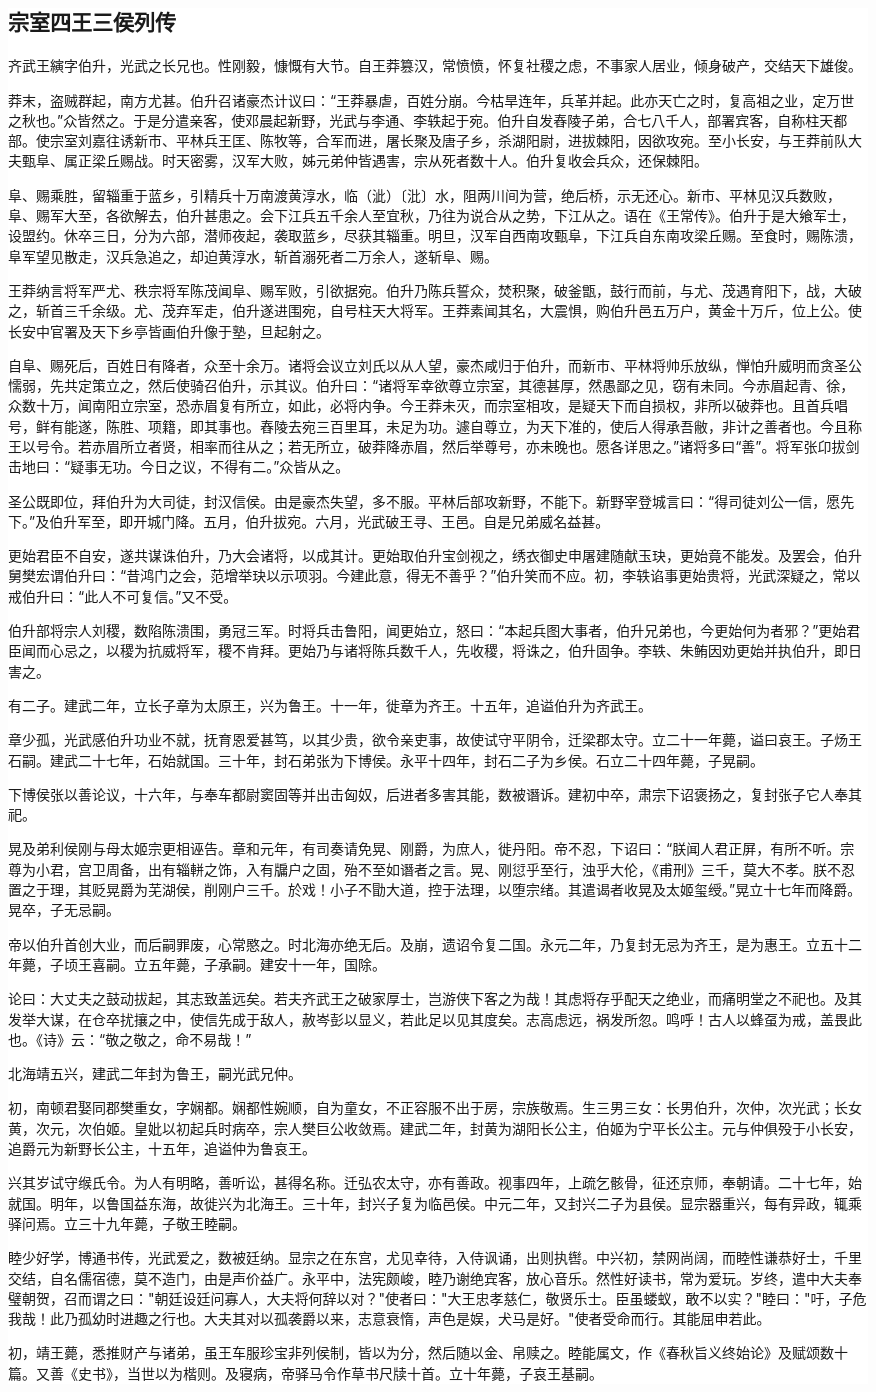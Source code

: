 ## 宗室四王三侯列传


齐武王縯字伯升，光武之长兄也。性刚毅，慷慨有大节。自王莽篡汉，常愤愤，怀复社稷之虑，不事家人居业，倾身破产，交结天下雄俊。

莽末，盗贼群起，南方尤甚。伯升召诸豪杰计议曰：“王莽暴虐，百姓分崩。今枯旱连年，兵革并起。此亦天亡之时，复高祖之业，定万世之秋也。”众皆然之。于是分遣亲客，使邓晨起新野，光武与李通、李轶起于宛。伯升自发舂陵子弟，合七八千人，部署宾客，自称柱天都部。使宗室刘嘉往诱新市、平林兵王匡、陈牧等，合军而进，屠长聚及唐子乡，杀湖阳尉，进拔棘阳，因欲攻宛。至小长安，与王莽前队大夫甄阜、属正梁丘赐战。时天密雾，汉军大败，姊元弟仲皆遇害，宗从死者数十人。伯升复收会兵众，还保棘阳。

阜、赐乘胜，留辎重于蓝乡，引精兵十万南渡黄淳水，临（泚）〔沘〕水，阻两川间为营，绝后桥，示无还心。新市、平林见汉兵数败，阜、赐军大至，各欲解去，伯升甚患之。会下江兵五千余人至宜秋，乃往为说合从之势，下江从之。语在《王常传》。伯升于是大飨军士，设盟约。休卒三日，分为六部，潜师夜起，袭取蓝乡，尽获其辎重。明旦，汉军自西南攻甄阜，下江兵自东南攻梁丘赐。至食时，赐陈溃，阜军望见散走，汉兵急追之，却迫黄淳水，斩首溺死者二万余人，遂斩阜、赐。

王莽纳言将军严尤、秩宗将军陈茂闻阜、赐军败，引欲据宛。伯升乃陈兵誓众，焚积聚，破釜甑，鼓行而前，与尤、茂遇育阳下，战，大破之，斩首三千余级。尤、茂弃军走，伯升遂进围宛，自号柱天大将军。王莽素闻其名，大震惧，购伯升邑五万户，黄金十万斤，位上公。使长安中官署及天下乡亭皆画伯升像于塾，旦起射之。

自阜、赐死后，百姓日有降者，众至十余万。诸将会议立刘氏以从人望，豪杰咸归于伯升，而新市、平林将帅乐放纵，惮怕升威明而贪圣公懦弱，先共定策立之，然后使骑召伯升，示其议。伯升曰：“诸将军幸欲尊立宗室，其德甚厚，然愚鄙之见，窃有未同。今赤眉起青、徐，众数十万，闻南阳立宗室，恐赤眉复有所立，如此，必将内争。今王莽未灭，而宗室相攻，是疑天下而自损权，非所以破莽也。且首兵唱号，鲜有能遂，陈胜、项籍，即其事也。舂陵去宛三百里耳，未足为功。遽自尊立，为天下准的，使后人得承吾敝，非计之善者也。今且称王以号令。若赤眉所立者贤，相率而往从之；若无所立，破莽降赤眉，然后举尊号，亦未晚也。愿各详思之。”诸将多曰“善”。将军张卬拔剑击地曰：“疑事无功。今日之议，不得有二。”众皆从之。

圣公既即位，拜伯升为大司徒，封汉信侯。由是豪杰失望，多不服。平林后部攻新野，不能下。新野宰登城言曰：“得司徒刘公一信，愿先下。”及伯升军至，即开城门降。五月，伯升拔宛。六月，光武破王寻、王邑。自是兄弟威名益甚。

更始君臣不自安，遂共谋诛伯升，乃大会诸将，以成其计。更始取伯升宝剑视之，绣衣御史申屠建随献玉玦，更始竟不能发。及罢会，伯升舅樊宏谓伯升曰：“昔鸿门之会，范增举玦以示项羽。今建此意，得无不善乎？”伯升笑而不应。初，李轶谄事更始贵将，光武深疑之，常以戒伯升曰：“此人不可复信。”又不受。

伯升部将宗人刘稷，数陷陈溃围，勇冠三军。时将兵击鲁阳，闻更始立，怒曰：“本起兵图大事者，伯升兄弟也，今更始何为者邪？”更始君臣闻而心忌之，以稷为抗威将军，稷不肯拜。更始乃与诸将陈兵数千人，先收稷，将诛之，伯升固争。李轶、朱鲔因劝更始并执伯升，即日害之。

有二子。建武二年，立长子章为太原王，兴为鲁王。十一年，徙章为齐王。十五年，追谥伯升为齐武王。

章少孤，光武感伯升功业不就，抚育恩爱甚笃，以其少贵，欲令亲吏事，故使试守平阴令，迁梁郡太守。立二十一年薨，谥曰哀王。子炀王石嗣。建武二十七年，石始就国。三十年，封石弟张为下博侯。永平十四年，封石二子为乡侯。石立二十四年薨，子晃嗣。

下博侯张以善论议，十六年，与奉车都尉窦固等并出击匈奴，后进者多害其能，数被谮诉。建初中卒，肃宗下诏褒扬之，复封张子它人奉其祀。

晃及弟利侯刚与母太姬宗更相诬告。章和元年，有司奏请免晃、刚爵，为庶人，徙丹阳。帝不忍，下诏曰：“朕闻人君正屏，有所不听。宗尊为小君，宫卫周备，出有辎軿之饰，入有牖户之固，殆不至如谮者之言。晃、刚愆乎至行，浊乎大伦，《甫刑》三千，莫大不孝。朕不忍置之于理，其贬晃爵为芜湖侯，削刚户三千。於戏！小子不勖大道，控于法理，以堕宗绪。其遣谒者收晃及太姬玺绶。”晃立十七年而降爵。晃卒，子无忌嗣。

帝以伯升首创大业，而后嗣罪废，心常愍之。时北海亦绝无后。及崩，遗诏令复二国。永元二年，乃复封无忌为齐王，是为惠王。立五十二年薨，子顷王喜嗣。立五年薨，子承嗣。建安十一年，国除。

论曰：大丈夫之鼓动拔起，其志致盖远矣。若夫齐武王之破家厚士，岂游侠下客之为哉！其虑将存乎配天之绝业，而痛明堂之不祀也。及其发举大谋，在仓卒扰攘之中，使信先成于敌人，赦岑彭以显义，若此足以见其度矣。志高虑远，祸发所忽。鸣呼！古人以蜂虿为戒，盖畏此也。《诗》云：“敬之敬之，命不易哉！”

北海靖五兴，建武二年封为鲁王，嗣光武兄仲。

初，南顿君娶同郡樊重女，字娴都。娴都性婉顺，自为童女，不正容服不出于房，宗族敬焉。生三男三女：长男伯升，次仲，次光武；长女黄，次元，次伯姬。皇妣以初起兵时病卒，宗人樊巨公收敛焉。建武二年，封黄为湖阳长公主，伯姬为宁平长公主。元与仲俱殁于小长安，追爵元为新野长公主，十五年，追谥仲为鲁哀王。

兴其岁试守缑氏令。为人有明略，善听讼，甚得名称。迁弘农太守，亦有善政。视事四年，上疏乞骸骨，征还京师，奉朝请。二十七年，始就国。明年，以鲁国益东海，故徙兴为北海王。三十年，封兴子复为临邑侯。中元二年，又封兴二子为县侯。显宗器重兴，每有异政，辄乘驿问焉。立三十九年薨，子敬王睦嗣。

睦少好学，博通书传，光武爱之，数被廷纳。显宗之在东宫，尤见幸待，入侍讽诵，出则执辔。中兴初，禁网尚阔，而睦性谦恭好士，千里交结，自名儒宿德，莫不造门，由是声价益广。永平中，法宪颇峻，睦乃谢绝宾客，放心音乐。然性好读书，常为爱玩。岁终，遣中大夫奉璧朝贺，召而谓之曰："朝廷设廷问寡人，大夫将何辞以对？"使者曰："大王忠孝慈仁，敬贤乐士。臣虽蝼蚁，敢不以实？"睦曰："吁，子危我哉！此乃孤幼时进趣之行也。大夫其对以孤袭爵以来，志意衰惰，声色是娱，犬马是好。"使者受命而行。其能屈申若此。

初，靖王薨，悉推财产与诸弟，虽王车服珍宝非列侯制，皆以为分，然后随以金、帛赎之。睦能属文，作《春秋旨义终始论》及赋颂数十篇。又善《史书》，当世以为楷则。及寝病，帝驿马令作草书尺牍十首。立十年薨，子哀王基嗣。
